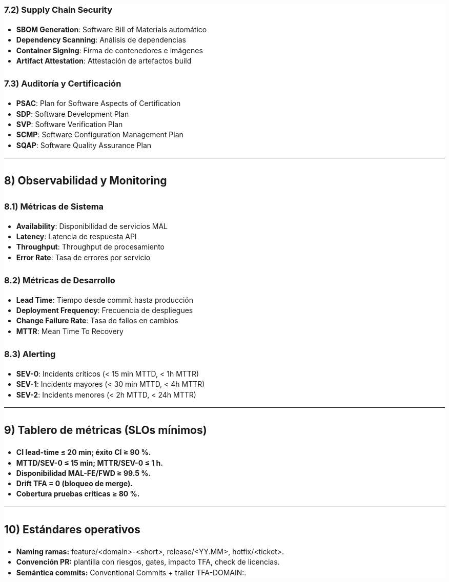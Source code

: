### 7.2) Supply Chain Security
- **SBOM Generation**: Software Bill of Materials automático
- **Dependency Scanning**: Análisis de dependencias
- **Container Signing**: Firma de contenedores e imágenes
- **Artifact Attestation**: Attestación de artefactos build

### 7.3) Auditoría y Certificación
- **PSAC**: Plan for Software Aspects of Certification
- **SDP**: Software Development Plan
- **SVP**: Software Verification Plan
- **SCMP**: Software Configuration Management Plan
- **SQAP**: Software Quality Assurance Plan

---

## 8) Observabilidad y Monitoring

### 8.1) Métricas de Sistema
- **Availability**: Disponibilidad de servicios MAL
- **Latency**: Latencia de respuesta API
- **Throughput**: Throughput de procesamiento
- **Error Rate**: Tasa de errores por servicio

### 8.2) Métricas de Desarrollo
- **Lead Time**: Tiempo desde commit hasta producción
- **Deployment Frequency**: Frecuencia de despliegues
- **Change Failure Rate**: Tasa de fallos en cambios
- **MTTR**: Mean Time To Recovery

### 8.3) Alerting
- **SEV-0**: Incidents críticos (< 15 min MTTD, < 1h MTTR)
- **SEV-1**: Incidents mayores (< 30 min MTTD, < 4h MTTR)
- **SEV-2**: Incidents menores (< 2h MTTD, < 24h MTTR)

---

## 9) Tablero de métricas (SLOs mínimos)

- **CI lead-time ≤ 20 min; éxito CI ≥ 90 %.**
- **MTTD/SEV-0 ≤ 15 min; MTTR/SEV-0 ≤ 1 h.**
- **Disponibilidad MAL-FE/FWD ≥ 99.5 %.**
- **Drift TFA = 0 (bloqueo de merge).**
- **Cobertura pruebas críticas ≥ 80 %.**

---

## 10) Estándares operativos

- **Naming ramas:** feature/&lt;domain&gt;-&lt;short&gt;, release/&lt;YY.MM&gt;, hotfix/&lt;ticket&gt;.
- **Convención PR:** plantilla con riesgos, gates, impacto TFA, check de licencias.
- **Semántica commits:** Conventional Commits + trailer TFA-DOMAIN:.
